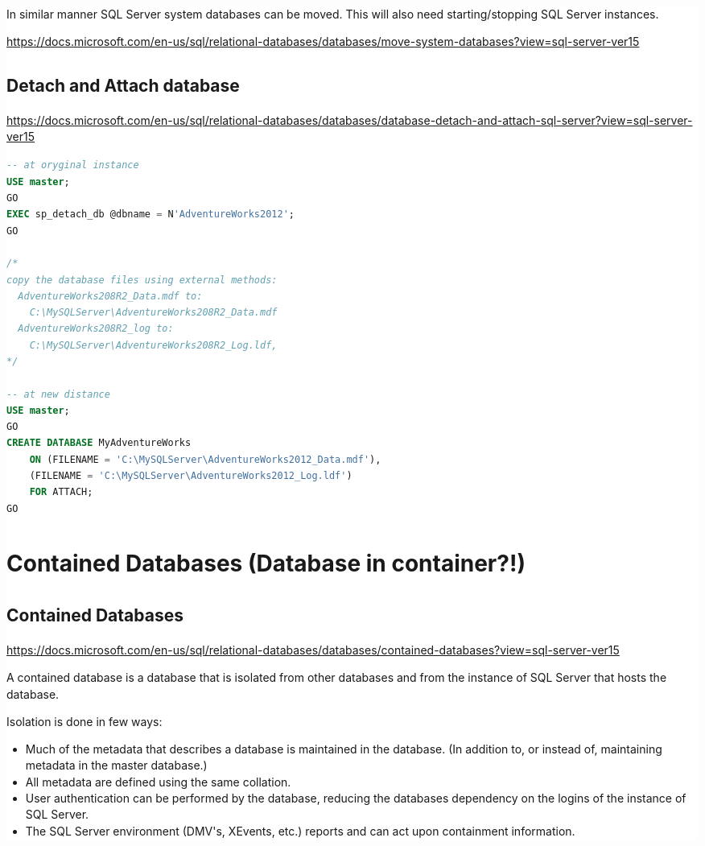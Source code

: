 In similar manner SQL Server system databases can be moved.
This will also need starting/stopping SQL Server instances.

https://docs.microsoft.com/en-us/sql/relational-databases/databases/move-system-databases?view=sql-server-ver15


## Detach and Attach database

https://docs.microsoft.com/en-us/sql/relational-databases/databases/database-detach-and-attach-sql-server?view=sql-server-ver15

```sql
-- at oryginal instance
USE master;  
GO  
EXEC sp_detach_db @dbname = N'AdventureWorks2012';  
GO

/*
copy the database files using external methods:
  AdventureWorks208R2_Data.mdf to: 
    C:\MySQLServer\AdventureWorks208R2_Data.mdf
  AdventureWorks208R2_log to: 
    C:\MySQLServer\AdventureWorks208R2_Log.ldf,
*/

-- at new distance
USE master;  
GO  
CREATE DATABASE MyAdventureWorks   
    ON (FILENAME = 'C:\MySQLServer\AdventureWorks2012_Data.mdf'),  
    (FILENAME = 'C:\MySQLServer\AdventureWorks2012_Log.ldf')  
    FOR ATTACH;  
GO
```

# Contained Databases (Database in container?!)

## Contained Databases

https://docs.microsoft.com/en-us/sql/relational-databases/databases/contained-databases?view=sql-server-ver15

A contained database is a database that is isolated from other
databases and from the instance of SQL Server that hosts the database.

Isolation is done in few ways:

- Much of the metadata that describes a database is maintained in the
  database. (In addition to, or instead of, maintaining metadata in
  the master database.)
- All metadata are defined using the same collation.
- User authentication can be performed by the database, reducing the
  databases dependency on the logins of the instance of SQL Server.
- The SQL Server environment (DMV's, XEvents, etc.) reports and can
  act upon containment information.
